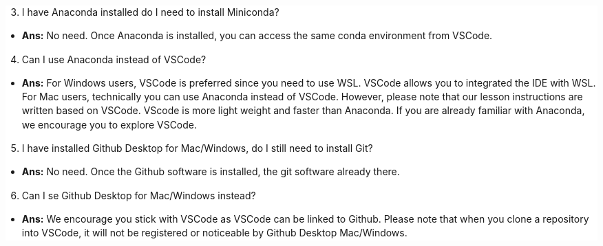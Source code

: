 3. I have Anaconda installed do I need to install Miniconda?

- **Ans:** No need. Once Anaconda is installed, you can access the same conda environment from VSCode.

4. Can I use Anaconda instead of VSCode?

- **Ans:** For Windows users, VSCode is preferred since you need to use WSL. VSCode allows you to integrated the IDE with WSL. For Mac users, technically you can use Anaconda instead of VSCode. However, please note that our lesson instructions are written based on VSCode. VScode is more light weight and faster than Anaconda. If you are already familiar with Anaconda, we encourage you to explore VSCode.

5. I have installed Github Desktop for Mac/Windows, do I still need to install Git?

- **Ans:** No need. Once the Github software is installed, the git software already there.

6. Can I se Github Desktop for Mac/Windows instead?

- **Ans:** We encourage you stick with VSCode as VSCode can be linked to Github. Please note that when you clone a repository into VSCode, it will not be registered or noticeable by Github Desktop Mac/Windows.




